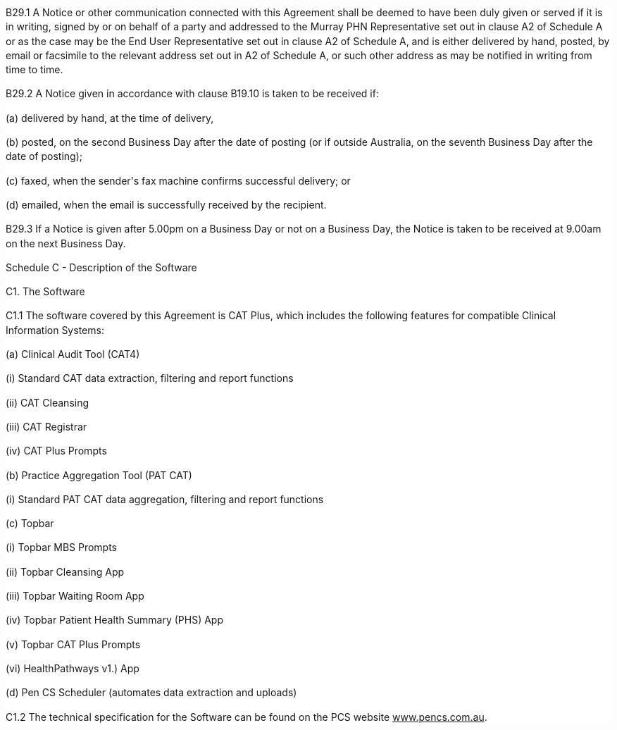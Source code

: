 B29.1 A Notice or other communication connected with this Agreement shall be deemed to have been duly given or served if it is in writing, signed by or on behalf of a party and addressed to the Murray PHN Representative set out in clause A2 of Schedule A or as the case may be the End User Representative set out in clause A2 of Schedule A, and is either delivered by hand, posted, by email or facsimile to the relevant address set out in A2 of Schedule A, or such other address as may be notified in writing from time to time.
 
B29.2 A Notice given in accordance with clause B19.10 is taken to be received if:
 
(a) delivered by hand, at the time of delivery,
 
(b) posted, on the second Business Day after the date of posting (or if outside Australia, on the seventh Business Day after the date of posting);
 
(c) faxed, when the sender's fax machine confirms successful delivery; or
 
(d) emailed, when the email is successfully received by the recipient.
 
B29.3 If a Notice is given after 5.00pm on a Business Day or not on a Business Day, the Notice is taken to be received at 9.00am on the next Business Day.
 
Schedule C - Description of the Software
 
C1. The Software
 
C1.1 The software covered by this Agreement is CAT Plus, which includes the following features for compatible Clinical Information Systems:
 
(a) Clinical Audit Tool (CAT4)
 
(i) Standard CAT data extraction, filtering and report functions
 
(ii) CAT Cleansing
 
(iii) CAT Registrar
 
(iv) CAT Plus Prompts
 
(b) Practice Aggregation Tool (PAT CAT)
 
(i) Standard PAT CAT data aggregation, filtering and report functions
 
(c) Topbar
 
(i) Topbar MBS Prompts
 
(ii) Topbar Cleansing App
 
(iii) Topbar Waiting Room App
 
(iv) Topbar Patient Health Summary (PHS) App
 
(v) Topbar CAT Plus Prompts
 
(vi) HealthPathways v1.) App
 
(d) Pen CS Scheduler (automates data extraction and uploads)
 
C1.2 The technical specification for the Software can be found on the PCS website www.pencs.com.au.
